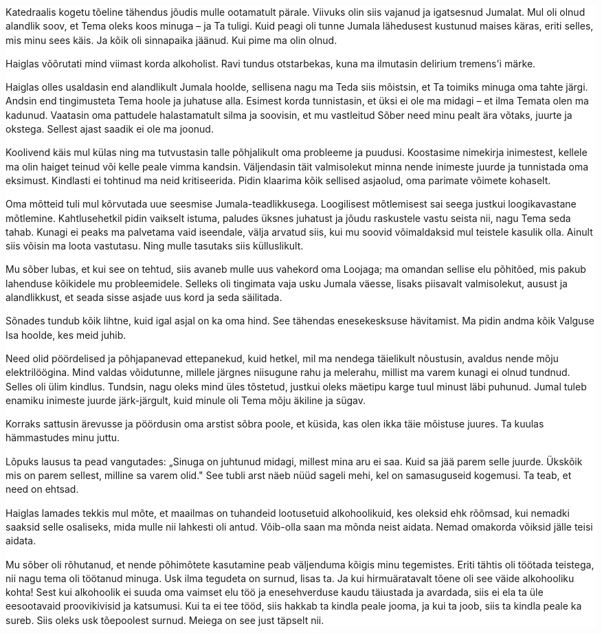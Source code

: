 Katedraalis kogetu tõeline tähendus jõudis mulle ootamatult pärale. Viivuks olin siis vajanud ja igatsesnud Jumalat. Mul oli olnud alandlik soov, et Tema oleks koos minuga – ja Ta tuligi. Kuid peagi oli tunne Jumala lähedusest kustunud maises käras, eriti selles, mis minu sees käis. Ja kõik oli sinnapaika jäänud. Kui pime ma olin olnud.

Haiglas võõrutati mind viimast korda alkoholist. Ravi tundus otstarbekas, kuna ma ilmutasin delirium tremens'i märke.

Haiglas olles usaldasin end alandlikult Jumala hoolde, sellisena nagu ma Teda siis mõistsin, et Ta toimiks minuga oma tahte järgi. Andsin end tingimusteta Tema hoole ja juhatuse alla. Esimest korda tunnistasin, et üksi ei ole ma midagi – et ilma Temata olen ma kadunud. Vaatasin oma pattudele halastamatult silma ja soovisin, et mu vastleitud Sõber need minu pealt ära võtaks, juurte ja okstega. Sellest ajast saadik ei ole ma joonud.

Koolivend käis mul külas ning ma tutvustasin talle põhjalikult oma probleeme ja puudusi. Koostasime nimekirja inimestest, kellele ma olin haiget teinud või kelle peale vimma kandsin. Väljendasin täit valmisolekut minna nende inimeste juurde ja tunnistada oma eksimust. Kindlasti ei tohtinud ma neid kritiseerida. Pidin klaarima kõik sellised asjaolud, oma parimate võimete kohaselt.

Oma mõtteid tuli mul kõrvutada uue seesmise Jumala-teadlikkusega. Loogilisest mõtlemisest sai seega justkui loogikavastane mõtlemine. Kahtlusehetkil pidin vaikselt istuma, paludes üksnes juhatust ja jõudu raskustele vastu seista nii, nagu Tema seda tahab. Kunagi ei peaks ma palvetama vaid iseendale, välja arvatud siis, kui mu soovid võimaldaksid mul teistele kasulik olla. Ainult siis võisin ma loota vastutasu. Ning mulle tasutaks siis külluslikult.

Mu sõber lubas, et kui see on tehtud, siis avaneb mulle uus vahekord oma Loojaga; ma omandan sellise elu põhitõed, mis pakub lahenduse kõikidele mu probleemidele. Selleks oli tingimata vaja usku Jumala väesse, lisaks piisavalt valmisolekut, ausust ja alandlikkust, et seada sisse asjade uus kord ja seda säilitada.

Sõnades tundub kõik lihtne, kuid igal asjal on ka oma hind. See tähendas enesekesksuse hävitamist. Ma pidin andma kõik Valguse Isa hoolde, kes meid juhib.

Need olid pöördelised ja põhjapanevad ettepanekud, kuid hetkel, mil ma nendega täielikult nõustusin, avaldus nende mõju elektrilöögina. Mind valdas võidutunne, millele järgnes niisugune rahu ja melerahu, millist ma varem kunagi ei olnud tundnud. Selles oli ülim kindlus. Tundsin, nagu oleks mind üles tõstetud, justkui oleks mäetipu karge tuul minust läbi puhunud. Jumal tuleb enamiku inimeste juurde järk-järgult, kuid minule oli Tema mõju äkiline ja sügav.

Korraks sattusin ärevusse ja pöördusin oma arstist sõbra poole, et küsida, kas olen ikka täie mõistuse juures. Ta kuulas hämmastudes minu juttu.

Lõpuks lausus ta pead vangutades: „Sinuga on juhtunud midagi, millest mina aru ei saa. Kuid sa jää parem selle juurde. Ükskõik mis on parem sellest, milline sa varem olid." See tubli arst näeb nüüd sageli mehi, kel on samasuguseid kogemusi. Ta teab, et need on ehtsad.

Haiglas lamades tekkis mul mõte, et maailmas on tuhandeid lootusetuid alkohoolikuid, kes oleksid ehk rõõmsad, kui nemadki saaksid selle osaliseks, mida mulle nii lahkesti oli antud. Võib-olla saan ma mõnda neist aidata. Nemad omakorda võiksid jälle teisi aidata.

Mu sõber oli rõhutanud, et nende põhimõtete kasutamine peab väljenduma kõigis minu tegemistes. Eriti tähtis oli töötada teistega, nii nagu tema oli töötanud minuga. Usk ilma tegudeta on surnud, lisas ta. Ja kui hirmuäratavalt tõene oli see väide alkohooliku kohta! Sest kui alkohoolik ei suuda oma vaimset elu töö ja enesehverduse kaudu täiustada ja avardada, siis ei ela ta üle eesootavaid proovikivisid ja katsumusi. Kui ta ei tee tööd, siis hakkab ta kindla peale jooma, ja kui ta joob, siis ta kindla peale ka sureb. Siis oleks usk tõepoolest surnud. Meiega on see just täpselt nii.
